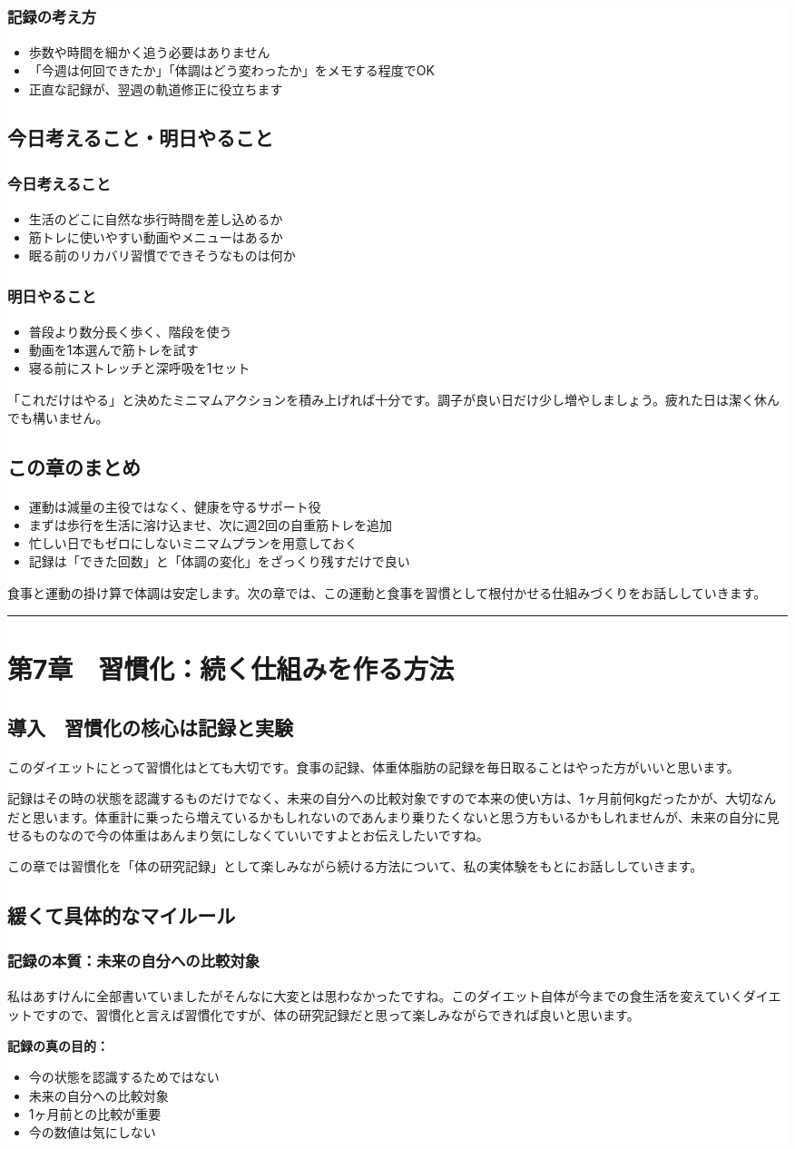 ### 記録の考え方
- 歩数や時間を細かく追う必要はありません
- 「今週は何回できたか」「体調はどう変わったか」をメモする程度でOK
- 正直な記録が、翌週の軌道修正に役立ちます

## 今日考えること・明日やること

### 今日考えること
- 生活のどこに自然な歩行時間を差し込めるか
- 筋トレに使いやすい動画やメニューはあるか
- 眠る前のリカバリ習慣でできそうなものは何か

### 明日やること
- 普段より数分長く歩く、階段を使う
- 動画を1本選んで筋トレを試す
- 寝る前にストレッチと深呼吸を1セット

「これだけはやる」と決めたミニマムアクションを積み上げれば十分です。調子が良い日だけ少し増やしましょう。疲れた日は潔く休んでも構いません。

## この章のまとめ

- 運動は減量の主役ではなく、健康を守るサポート役
- まずは歩行を生活に溶け込ませ、次に週2回の自重筋トレを追加
- 忙しい日でもゼロにしないミニマムプランを用意しておく
- 記録は「できた回数」と「体調の変化」をざっくり残すだけで良い

食事と運動の掛け算で体調は安定します。次の章では、この運動と食事を習慣として根付かせる仕組みづくりをお話ししていきます。

---

# 第7章　習慣化：続く仕組みを作る方法

## 導入　習慣化の核心は記録と実験

このダイエットにとって習慣化はとても大切です。食事の記録、体重体脂肪の記録を毎日取ることはやった方がいいと思います。

記録はその時の状態を認識するものだけでなく、未来の自分への比較対象ですので本来の使い方は、1ヶ月前何kgだったかが、大切なんだと思います。体重計に乗ったら増えているかもしれないのであんまり乗りたくないと思う方もいるかもしれませんが、未来の自分に見せるものなので今の体重はあんまり気にしなくていいですよとお伝えしたいですね。

この章では習慣化を「体の研究記録」として楽しみながら続ける方法について、私の実体験をもとにお話ししていきます。

## 緩くて具体的なマイルール

### 記録の本質：未来の自分への比較対象

私はあすけんに全部書いていましたがそんなに大変とは思わなかったですね。このダイエット自体が今までの食生活を変えていくダイエットですので、習慣化と言えば習慣化ですが、体の研究記録だと思って楽しみながらできれば良いと思います。

**記録の真の目的：**
- 今の状態を認識するためではない
- 未来の自分への比較対象
- 1ヶ月前との比較が重要
- 今の数値は気にしない
